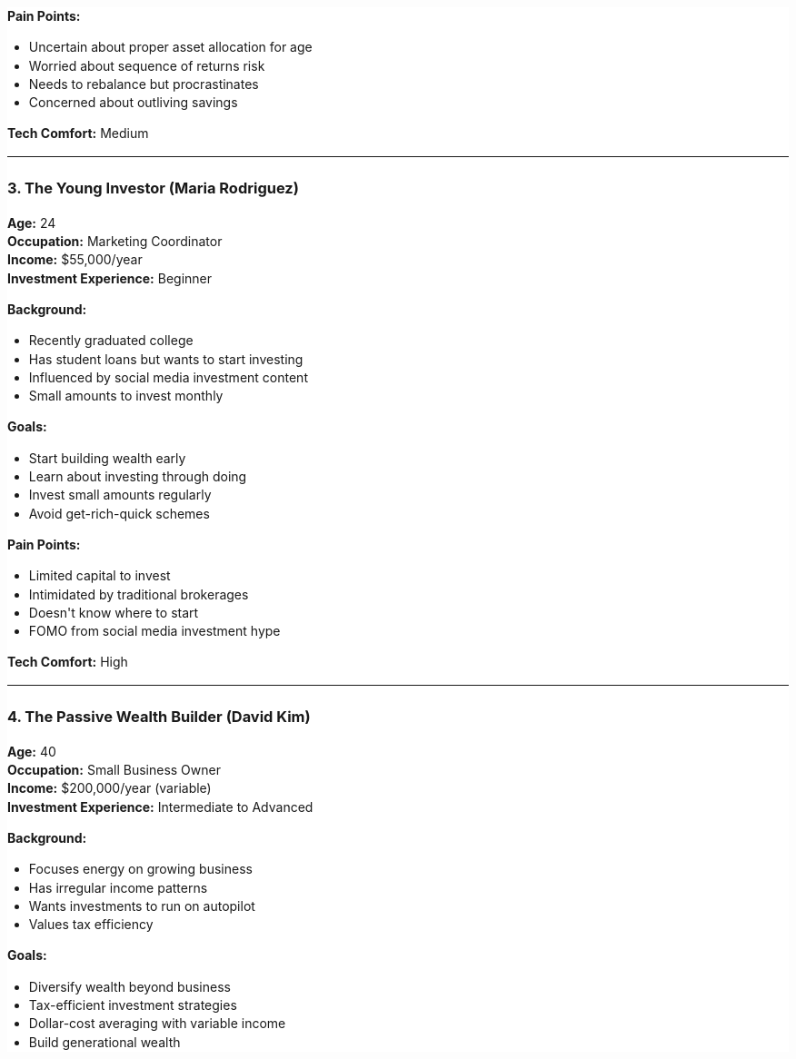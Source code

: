 **Pain Points:**
- Uncertain about proper asset allocation for age
- Worried about sequence of returns risk
- Needs to rebalance but procrastinates
- Concerned about outliving savings

**Tech Comfort:** Medium

---

### 3. The Young Investor (Maria Rodriguez)
**Age:** 24  
**Occupation:** Marketing Coordinator  
**Income:** $55,000/year  
**Investment Experience:** Beginner  

**Background:**
- Recently graduated college
- Has student loans but wants to start investing
- Influenced by social media investment content
- Small amounts to invest monthly

**Goals:**
- Start building wealth early
- Learn about investing through doing
- Invest small amounts regularly
- Avoid get-rich-quick schemes

**Pain Points:**
- Limited capital to invest
- Intimidated by traditional brokerages
- Doesn't know where to start
- FOMO from social media investment hype

**Tech Comfort:** High

---

### 4. The Passive Wealth Builder (David Kim)
**Age:** 40  
**Occupation:** Small Business Owner  
**Income:** $200,000/year (variable)  
**Investment Experience:** Intermediate to Advanced  

**Background:**
- Focuses energy on growing business
- Has irregular income patterns
- Wants investments to run on autopilot
- Values tax efficiency

**Goals:**
- Diversify wealth beyond business
- Tax-efficient investment strategies
- Dollar-cost averaging with variable income
- Build generational wealth
